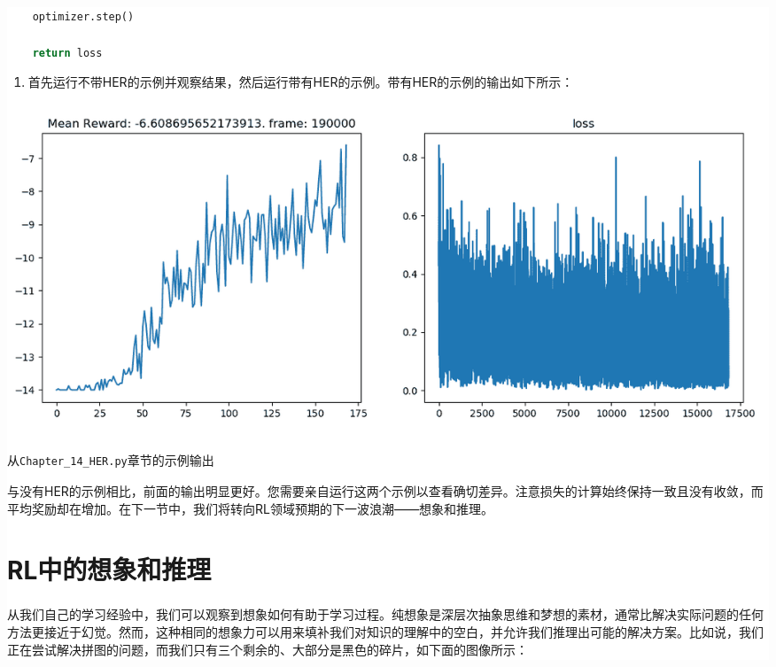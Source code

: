 ```py
    optimizer.step()

    return loss
```

1.  首先运行不带HER的示例并观察结果，然后运行带有HER的示例。带有HER的示例的输出如下所示：

![图片](img/79196e9f-67de-45fe-aec1-383d28af335a.png)

从`Chapter_14_HER.py`章节的示例输出

与没有HER的示例相比，前面的输出明显更好。您需要亲自运行这两个示例以查看确切差异。注意损失的计算始终保持一致且没有收敛，而平均奖励却在增加。在下一节中，我们将转向RL领域预期的下一波浪潮——想象和推理。

# RL中的想象和推理

从我们自己的学习经验中，我们可以观察到想象如何有助于学习过程。纯想象是深层次抽象思维和梦想的素材，通常比解决实际问题的任何方法更接近于幻觉。然而，这种相同的想象力可以用来填补我们对知识的理解中的空白，并允许我们推理出可能的解决方案。比如说，我们正在尝试解决拼图的问题，而我们只有三个剩余的、大部分是黑色的碎片，如下面的图像所示：
